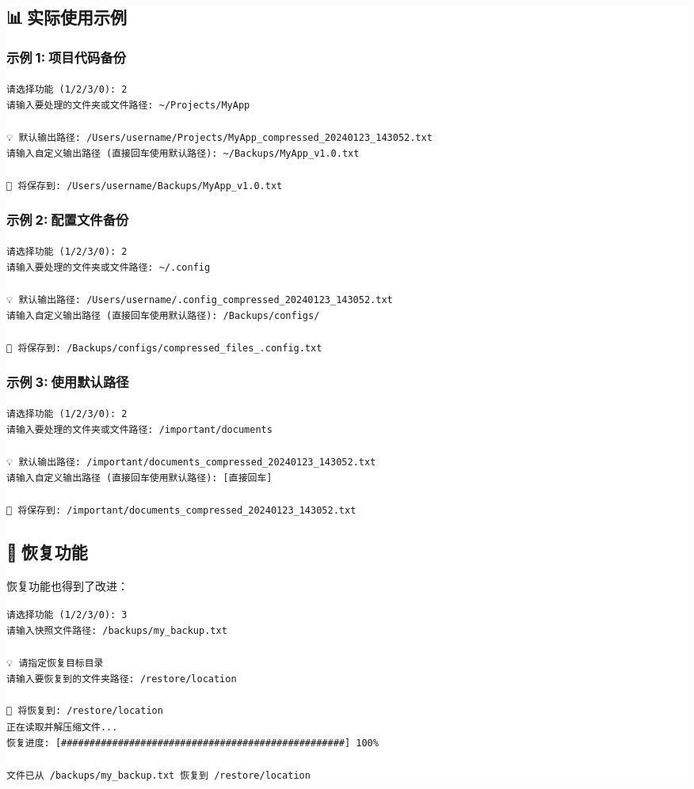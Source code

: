 ## 📊 实际使用示例

### 示例 1: 项目代码备份

```
请选择功能 (1/2/3/0): 2
请输入要处理的文件夹或文件路径: ~/Projects/MyApp

💡 默认输出路径: /Users/username/Projects/MyApp_compressed_20240123_143052.txt
请输入自定义输出路径 (直接回车使用默认路径): ~/Backups/MyApp_v1.0.txt

📁 将保存到: /Users/username/Backups/MyApp_v1.0.txt
```

### 示例 2: 配置文件备份

```
请选择功能 (1/2/3/0): 2
请输入要处理的文件夹或文件路径: ~/.config

💡 默认输出路径: /Users/username/.config_compressed_20240123_143052.txt
请输入自定义输出路径 (直接回车使用默认路径): /Backups/configs/

📁 将保存到: /Backups/configs/compressed_files_.config.txt
```

### 示例 3: 使用默认路径

```
请选择功能 (1/2/3/0): 2
请输入要处理的文件夹或文件路径: /important/documents

💡 默认输出路径: /important/documents_compressed_20240123_143052.txt
请输入自定义输出路径 (直接回车使用默认路径): [直接回车]

📁 将保存到: /important/documents_compressed_20240123_143052.txt
```

## 🔄 恢复功能

恢复功能也得到了改进：

```
请选择功能 (1/2/3/0): 3
请输入快照文件路径: /backups/my_backup.txt

💡 请指定恢复目标目录
请输入要恢复到的文件夹路径: /restore/location

📁 将恢复到: /restore/location
正在读取并解压缩文件...
恢复进度: [##################################################] 100%

文件已从 /backups/my_backup.txt 恢复到 /restore/location
```
